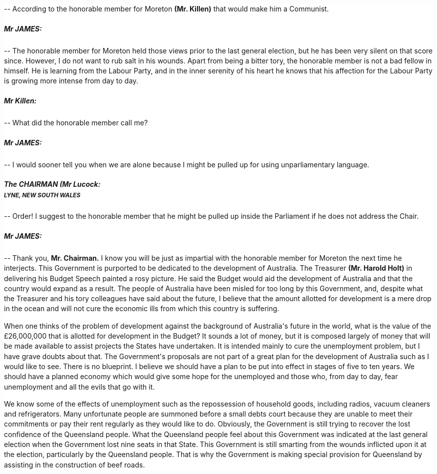 -- According to the honorable member for Moreton  **(Mr. Killen)**  that would make him a Communist. 

##### Mr JAMES:

--  The honorable member for Moreton held those views prior to the last general election, but he has been very silent on that score since. However, I do not want to rub salt in his wounds. Apart from being a bitter tory, the honorable member is not a bad fellow in himself. He is learning from the Labour Party, and in the inner serenity of his heart he knows that his affection for the Labour Party is growing more intense from day to day. 

##### Mr Killen:

--  What did the honorable member call me? 

##### Mr JAMES:

--  I would sooner tell you when we are alone because I might be pulled up for using unparliamentary language. 

##### The CHAIRMAN (Mr Lucock:<br><small class="text-muted">LYNE, NEW SOUTH WALES</small>

-- Order! I suggest to the honorable member that he might be pulled up inside the Parliament if he does not address the Chair. 

##### Mr JAMES:

-- Thank you,  **Mr. Chairman.**  I know you will be just as impartial with the honorable member for Moreton the next time he interjects. This Government is purported to be dedicated to the development of Australia. The Treasurer  **(Mr. Harold Holt)**  in delivering his Budget Speech painted a rosy picture. He said the Budget would aid the development of Australia and that the country would expand as a result. The people of Australia have been misled for too long by this Government, and, despite what the Treasurer and his tory colleagues have said about the future, I believe that the amount allotted for development is a mere drop in the ocean and will not cure the economic ills from which this country is suffering. 

When one thinks of the problem of development against the background of Australia's future in the world, what is the value of the £26,000,000 that is allotted for development in the Budget? It sounds a lot of money, but it is composed largely of money that will be made available to assist projects the States have undertaken. It is intended mainly to cure the unemployment problem, but I have grave doubts about that. The Government's proposals are not part of a great plan for the development of Australia such as I would like to see. There is no blueprint. I believe we should have a plan to be put into effect in stages of five to ten years. We should have a planned economy which would give some hope for the unemployed and those who, from day to day, fear unemployment and all the evils that go with it. 

We know some of the effects of unemployment such as the repossession of household goods, including radios, vacuum cleaners and refrigerators. Many unfortunate people are summoned before a small debts court because they are unable to meet their commitments or pay their rent regularly as they would like to do. Obviously, the Government is still trying to recover the lost confidence of the Queensland people. What the Queensland people feel about this Government was indicated at the last general election when the Government lost nine seats in that State. This Government is still smarting from the wounds inflicted upon it at the election, particularly by the Queensland people. That is why the Government is making special provision for Queensland by assisting in the construction of beef roads. 
